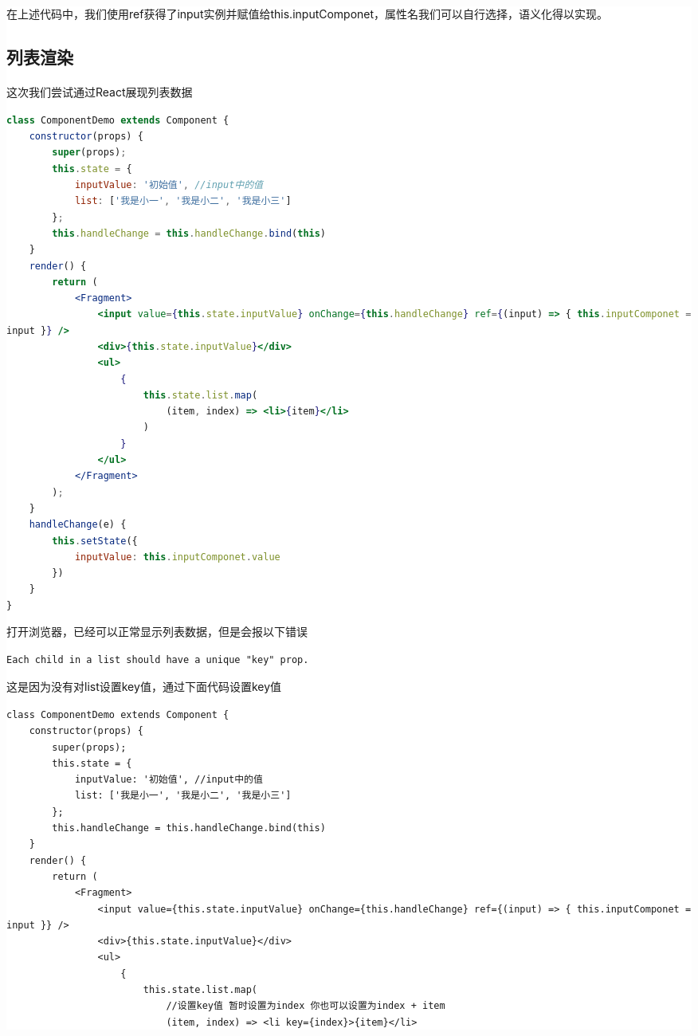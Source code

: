 在上述代码中，我们使用ref获得了input实例并赋值给this.inputComponet，属性名我们可以自行选择，语义化得以实现。

## 列表渲染

这次我们尝试通过React展现列表数据
````jsx
class ComponentDemo extends Component {
    constructor(props) {
        super(props);
        this.state = {
            inputValue: '初始值', //input中的值
            list: ['我是小一', '我是小二', '我是小三']
        };
        this.handleChange = this.handleChange.bind(this)
    }
    render() {
        return (
            <Fragment>
                <input value={this.state.inputValue} onChange={this.handleChange} ref={(input) => { this.inputComponet = input }} />
                <div>{this.state.inputValue}</div>
                <ul>
                    {
                        this.state.list.map(
                            (item, index) => <li>{item}</li>
                        )
                    }
                </ul>
            </Fragment>
        );
    }
    handleChange(e) {
        this.setState({
            inputValue: this.inputComponet.value
        })
    }
}
````
打开浏览器，已经可以正常显示列表数据，但是会报以下错误
````
Each child in a list should have a unique "key" prop.
````
这是因为没有对list设置key值，通过下面代码设置key值

````JSX
class ComponentDemo extends Component {
    constructor(props) {
        super(props);
        this.state = {
            inputValue: '初始值', //input中的值
            list: ['我是小一', '我是小二', '我是小三']
        };
        this.handleChange = this.handleChange.bind(this)
    }
    render() {
        return (
            <Fragment>
                <input value={this.state.inputValue} onChange={this.handleChange} ref={(input) => { this.inputComponet = input }} />
                <div>{this.state.inputValue}</div>
                <ul>
                    {
                        this.state.list.map(
                          	//设置key值 暂时设置为index 你也可以设置为index + item
                            (item, index) => <li key={index}>{item}</li>
````